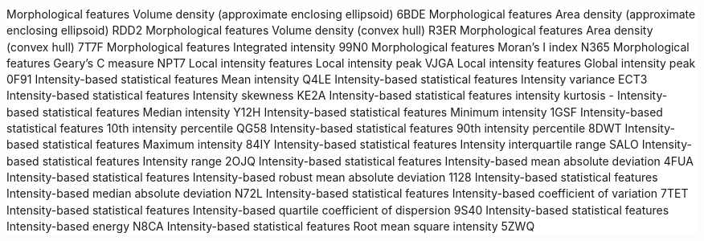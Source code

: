   
  <tr bgcolor="#ffffff"><td> Morphological features </td><td> Volume density (approximate enclosing ellipsoid) </td><td> 6BDE </td></tr>
  <tr bgcolor="#e6e6e6"><td> Morphological features </td><td> Area density (approximate enclosing ellipsoid) </td><td> RDD2 </td></tr>
  
  
  <tr bgcolor="#ffffff"><td> Morphological features </td><td> Volume density (convex hull) </td><td> R3ER </td></tr>
  <tr bgcolor="#e6e6e6"><td> Morphological features </td><td> Area density (convex hull) </td><td> 7T7F </td></tr>
  <tr bgcolor="#ffffff"><td> Morphological features </td><td> Integrated intensity </td><td> 99N0 </td></tr>
  <tr bgcolor="#e6e6e6"><td> Morphological features </td><td> Moran’s I index </td><td> N365 </td></tr>
  <tr bgcolor="#ffffff"><td> Morphological features </td><td> Geary’s C measure </td><td> NPT7 </td></tr>
  
  <tr bgcolor="#e6e6e6"><td> Local intensity features </td><td> Local intensity peak </td><td> VJGA </td></tr>
  <tr bgcolor="#ffffff"><td> Local intensity features </td><td> Global intensity peak </td><td> 0F91 </td></tr>
  
  <tr bgcolor="#e6e6e6"><td> Intensity-based statistical features </td><td> Mean intensity </td><td> Q4LE </td></tr>
  <tr bgcolor="#ffffff"><td> Intensity-based statistical features </td><td> Intensity variance </td><td> ECT3 </td></tr>
  <tr bgcolor="#e6e6e6"><td> Intensity-based statistical features </td><td> Intensity skewness </td><td> KE2A </td></tr>
  
  <tr bgcolor="#ffffff"><td> Intensity-based statistical features </td><td> intensity kurtosis </td><td> - </td></tr>
  <tr bgcolor="#e6e6e6"><td> Intensity-based statistical features </td><td> Median intensity </td><td> Y12H </td></tr>
  <tr bgcolor="#ffffff"><td> Intensity-based statistical features </td><td> Minimum intensity </td><td> 1GSF </td></tr>
  <tr bgcolor="#e6e6e6"><td> Intensity-based statistical features </td><td> 10th intensity percentile </td><td> QG58 </td></tr>
  <tr bgcolor="#ffffff"><td> Intensity-based statistical features </td><td> 90th intensity percentile </td><td> 8DWT </td></tr>
  <tr bgcolor="#e6e6e6"><td> Intensity-based statistical features </td><td> Maximum intensity </td><td> 84IY </td></tr>
  <tr bgcolor="#ffffff"><td> Intensity-based statistical features </td><td> Intensity interquartile range </td><td> SALO </td></tr>
  <tr bgcolor="#e6e6e6"><td> Intensity-based statistical features </td><td> Intensity range </td><td> 2OJQ </td></tr>
  <tr bgcolor="#ffffff"><td> Intensity-based statistical features </td><td> Intensity-based mean absolute deviation </td><td> 4FUA </td></tr>
  <tr bgcolor="#e6e6e6"><td> Intensity-based statistical features </td><td> Intensity-based robust mean absolute deviation </td><td> 1128 </td></tr>
  <tr bgcolor="#ffffff"><td> Intensity-based statistical features </td><td> Intensity-based median absolute deviation </td><td> N72L </td></tr>
  <tr bgcolor="#e6e6e6"><td> Intensity-based statistical features </td><td> Intensity-based coefficient of variation </td><td> 7TET </td></tr>
  <tr bgcolor="#ffffff"><td> Intensity-based statistical features </td><td> Intensity-based quartile coefficient of dispersion </td><td> 9S40 </td></tr>
  <tr bgcolor="#e6e6e6"><td> Intensity-based statistical features </td><td> Intensity-based energy </td><td> N8CA </td></tr>
  <tr bgcolor="#ffffff"><td> Intensity-based statistical features </td><td> Root mean square intensity </td><td> 5ZWQ </td></tr>
  